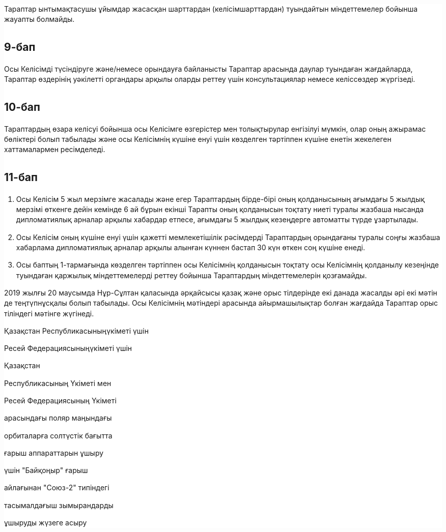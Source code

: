 Тараптар ынтымақтасушы ұйымдар жасасқан шарттардан (келісімшарттардан) туындайтын міндеттемелер бойынша жауапты болмайды.

## 9-бап

Осы Келісімді түсіндіруге және/немесе орындауға байланысты Тараптар арасында даулар туындаған жағдайларда, Тараптар өздерінің уәкілетті органдары арқылы оларды реттеу үшін консультациялар немесе келіссөздер жүргізеді.

## 10-бап

Тараптардың өзара келісуі бойынша осы Келісімге өзгерістер мен толықтырулар енгізілуі мүмкін, олар оның ажырамас бөліктері болып табылады және осы Келісімнің күшіне енуі үшін көзделген тәртіппен күшіне енетін жекелеген хаттамалармен ресімделеді.

## 11-бап

1. Осы Келісім 5 жыл мерзімге жасалады және егер Тараптардың бірде-бірі оның қолданысының ағымдағы 5 жылдық мерзімі өткенге дейін кемінде 6 ай бұрын екінші Тарапты оның қолданысын тоқтату ниеті туралы жазбаша нысанда дипломатиялық арналар арқылы хабардар етпесе, ағымдағы 5 жылдық кезеңдерге автоматты түрде ұзартылады.

2. Осы Келісім оның күшіне енуі үшін қажетті мемлекетішілік рәсімдерді Тараптардың орындағаны туралы соңғы жазбаша хабарлама дипломатиялық арналар арқылы алынған күннен бастап 30 күн өткен соң күшіне енеді.

3. Осы баптың 1-тармағында көзделген тәртіппен осы Келісімнің қолданысын тоқтату осы Келісімнің қолданылу кезеңінде туындаған қаржылық міндеттемелерді реттеу бойынша Тараптардың міндеттемелерін қозғамайды.

2019 жылғы 20 маусымда Нұр-Сұлтан қаласында әрқайсысы қазақ және орыс тілдерінде екі данада жасалды әрі екі мәтін де теңтүпнұсқалы болып табылады. Осы Келісімнің мәтіндері арасында айырмашылықтар болған жағдайда Тараптар орыс тіліндегі мәтінге жүгінеді.

Қазақстан Республикасыныңүкіметі үшін

Ресей Федерациясыныңүкіметі үшін

Қазақстан

Республикасының Үкіметі мен

Ресей Федерациясының Үкіметі

арасындағы поляр маңындағы

орбиталарға солтүстік бағытта

ғарыш аппараттарын ұшыру

үшін "Байқоңыр" ғарыш

айлағынан "Союз-2" типіндегі

тасымалдағыш зымырандарды

ұшыруды жүзеге асыру
